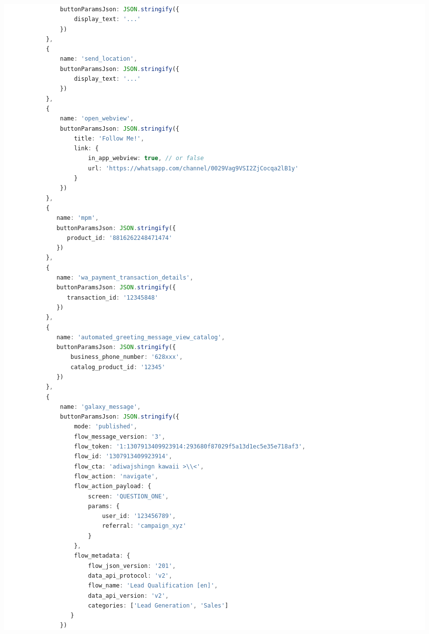 ```ts
                buttonParamsJson: JSON.stringify({
                    display_text: '...'
                })
            },
            {
                name: 'send_location',
                buttonParamsJson: JSON.stringify({
                    display_text: '...'
                })
            },
            {
                name: 'open_webview',
                buttonParamsJson: JSON.stringify({
                    title: 'Follow Me!',
                    link: {
                        in_app_webview: true, // or false
                        url: 'https://whatsapp.com/channel/0029Vag9VSI2ZjCocqa2lB1y'
                    }
                })
            },
            {
               name: 'mpm',
               buttonParamsJson: JSON.stringify({
                  product_id: '8816262248471474'
               })
            },
            {
               name: 'wa_payment_transaction_details',
               buttonParamsJson: JSON.stringify({
                  transaction_id: '12345848'
               })
            },
            {
               name: 'automated_greeting_message_view_catalog',
               buttonParamsJson: JSON.stringify({
                   business_phone_number: '628xxx', 
                   catalog_product_id: '12345'
               })
            },
            {
                name: 'galaxy_message', 
                buttonParamsJson: JSON.stringify({
                	mode: 'published', 
                    flow_message_version: '3', 
                    flow_token: '1:1307913409923914:293680f87029f5a13d1ec5e35e718af3',
                    flow_id: '1307913409923914',
                    flow_cta: 'adiwajshingn kawaii >\\<', 
                    flow_action: 'navigate', 
                    flow_action_payload: {
                    	screen: 'QUESTION_ONE',
                        params: {
                        	user_id: '123456789', 
                            referral: 'campaign_xyz'
                        }
                    }, 
                    flow_metadata: {
                    	flow_json_version: '201', 
                        data_api_protocol: 'v2', 
                        flow_name: 'Lead Qualification [en]',
                        data_api_version: 'v2', 
                        categories: ['Lead Generation', 'Sales']
                   }
                }) 
```